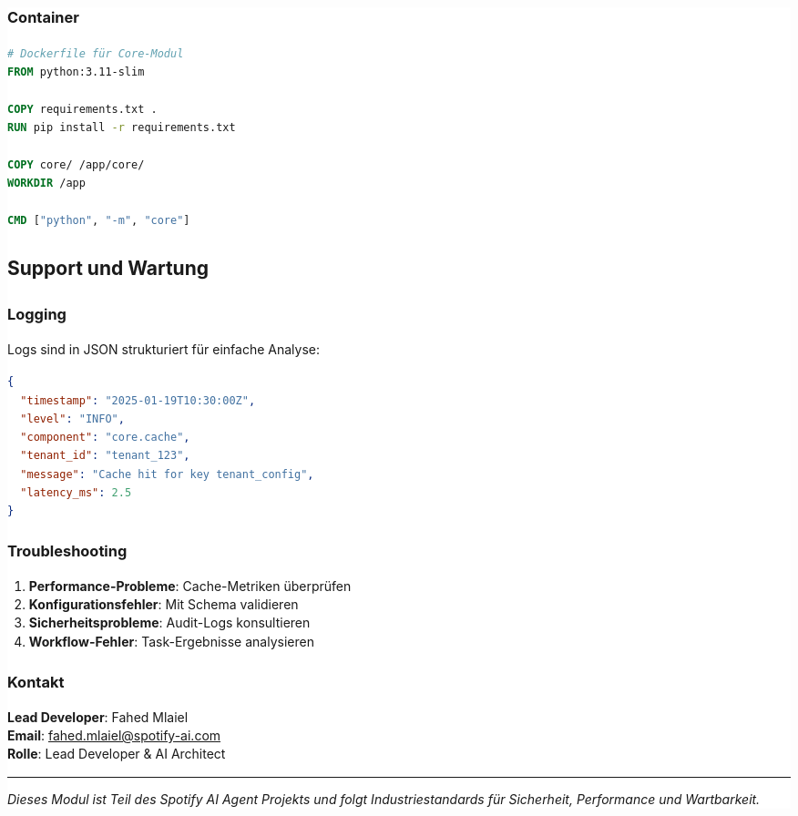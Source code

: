 ### Container

```dockerfile
# Dockerfile für Core-Modul
FROM python:3.11-slim

COPY requirements.txt .
RUN pip install -r requirements.txt

COPY core/ /app/core/
WORKDIR /app

CMD ["python", "-m", "core"]
```

## Support und Wartung

### Logging

Logs sind in JSON strukturiert für einfache Analyse:

```json
{
  "timestamp": "2025-01-19T10:30:00Z",
  "level": "INFO",
  "component": "core.cache",
  "tenant_id": "tenant_123",
  "message": "Cache hit for key tenant_config",
  "latency_ms": 2.5
}
```

### Troubleshooting

1. **Performance-Probleme**: Cache-Metriken überprüfen
2. **Konfigurationsfehler**: Mit Schema validieren
3. **Sicherheitsprobleme**: Audit-Logs konsultieren
4. **Workflow-Fehler**: Task-Ergebnisse analysieren

### Kontakt

**Lead Developer**: Fahed Mlaiel  
**Email**: fahed.mlaiel@spotify-ai.com  
**Rolle**: Lead Developer & AI Architect  

---

*Dieses Modul ist Teil des Spotify AI Agent Projekts und folgt Industriestandards für Sicherheit, Performance und Wartbarkeit.*
